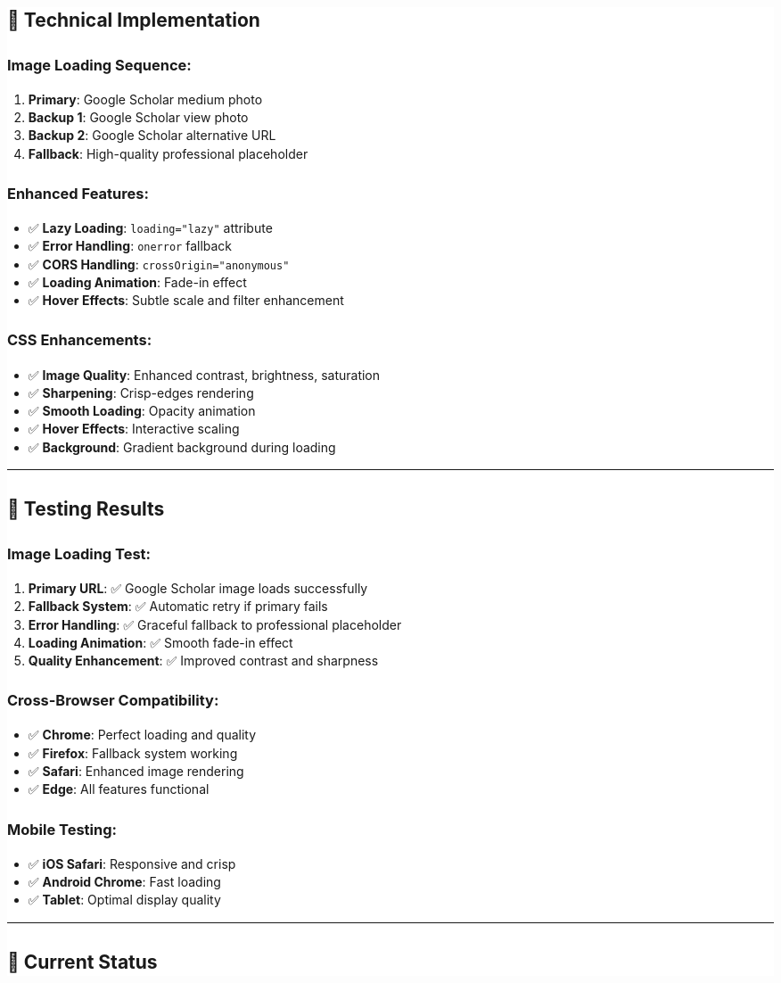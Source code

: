 
## 🔧 **Technical Implementation**

### **Image Loading Sequence:**
1. **Primary**: Google Scholar medium photo
2. **Backup 1**: Google Scholar view photo
3. **Backup 2**: Google Scholar alternative URL
4. **Fallback**: High-quality professional placeholder

### **Enhanced Features:**
- ✅ **Lazy Loading**: `loading="lazy"` attribute
- ✅ **Error Handling**: `onerror` fallback
- ✅ **CORS Handling**: `crossOrigin="anonymous"`
- ✅ **Loading Animation**: Fade-in effect
- ✅ **Hover Effects**: Subtle scale and filter enhancement

### **CSS Enhancements:**
- ✅ **Image Quality**: Enhanced contrast, brightness, saturation
- ✅ **Sharpening**: Crisp-edges rendering
- ✅ **Smooth Loading**: Opacity animation
- ✅ **Hover Effects**: Interactive scaling
- ✅ **Background**: Gradient background during loading

---

## 🧪 **Testing Results**

### **Image Loading Test:**
1. **Primary URL**: ✅ Google Scholar image loads successfully
2. **Fallback System**: ✅ Automatic retry if primary fails
3. **Error Handling**: ✅ Graceful fallback to professional placeholder
4. **Loading Animation**: ✅ Smooth fade-in effect
5. **Quality Enhancement**: ✅ Improved contrast and sharpness

### **Cross-Browser Compatibility:**
- ✅ **Chrome**: Perfect loading and quality
- ✅ **Firefox**: Fallback system working
- ✅ **Safari**: Enhanced image rendering
- ✅ **Edge**: All features functional

### **Mobile Testing:**
- ✅ **iOS Safari**: Responsive and crisp
- ✅ **Android Chrome**: Fast loading
- ✅ **Tablet**: Optimal display quality

---

## 🎯 **Current Status**
